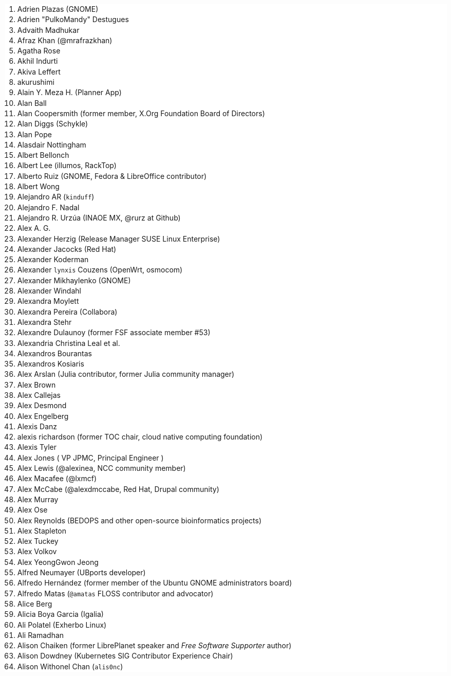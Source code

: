 1. Adrien Plazas (GNOME)
1. Adrien "PulkoMandy" Destugues
1. Advaith Madhukar
1. Afraz Khan (@mrafrazkhan)
1. Agatha Rose
1. Akhil Indurti
1. Akiva Leffert
1. akurushimi
1. Alain Y. Meza H. (Planner App)
1. Alan Ball
1. Alan Coopersmith (former member, X.Org Foundation Board of Directors)
1. Alan Diggs (Schykle)
1. Alan Pope
1. Alasdair Nottingham
1. Albert Bellonch
1. Albert Lee (illumos, RackTop)
1. Alberto Ruiz (GNOME, Fedora & LibreOffice contributor)
1. Albert Wong
1. Alejandro AR (`kinduff`)
1. Alejandro F. Nadal
1. Alejandro R. Urzúa (INAOE MX, @rurz at Github)
1. Alex A. G.
1. Alexander Herzig (Release Manager SUSE Linux Enterprise)
1. Alexander Jacocks (Red Hat)
1. Alexander Koderman
1. Alexander `lynxis` Couzens (OpenWrt, osmocom)
1. Alexander Mikhaylenko (GNOME)
1. Alexander Windahl
1. Alexandra Moylett
1. Alexandra Pereira (Collabora)
1. Alexandra Stehr
1. Alexandre Dulaunoy (former FSF associate member #53)
1. Alexandria Christina Leal et al.
1. Alexandros Bourantas
1. Alexandros Kosiaris
1. Alex Arslan (Julia contributor, former Julia community manager)
1. Alex Brown
1. Alex Callejas
1. Alex Desmond
1. Alex Engelberg
1. Alexis Danz
1. alexis richardson (former TOC chair, cloud native computing foundation)
1. Alexis Tyler
1. Alex Jones ( VP JPMC, Principal Engineer )
1. Alex Lewis (@alexinea, NCC community member)
1. Alex Macafee (@lxmcf)
1. Alex McCabe (@alexdmccabe, Red Hat, Drupal community)
1. Alex Murray
1. Alex Ose
1. Alex Reynolds (BEDOPS and other open-source bioinformatics projects)
1. Alex Stapleton
1. Alex Tuckey
1. Alex Volkov
1. Alex YeongGwon Jeong
1. Alfred Neumayer (UBports developer)
1. Alfredo Hernández (former member of the Ubuntu GNOME administrators board)
1. Alfredo Matas (`@amatas` FLOSS contributor and advocator)
1. Alice Berg
1. Alicia Boya Garcia (Igalia)
1. Ali Polatel (Exherbo Linux)
1. Ali Ramadhan
1. Alison Chaiken (former LibrePlanet speaker and _Free Software Supporter_ author)
1. Alison Dowdney (Kubernetes SIG Contributor Experience Chair)
1. Alison Withonel Chan (`alis0nc`)